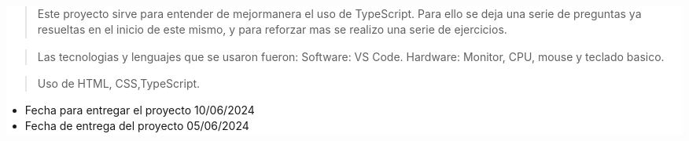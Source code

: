 > Este proyecto sirve para entender de mejormanera el uso de TypeScript.
> Para ello se deja una serie de preguntas ya resueltas en el inicio de este mismo, y para reforzar mas se realizo una serie de ejercicios.

> Las tecnologias y lenguajes que se usaron fueron:
> Software: VS Code.
> Hardware: Monitor, CPU, mouse y teclado basico.

> Uso de HTML, CSS,TypeScript.

- Fecha para entregar el proyecto 10/06/2024
- Fecha de entrega del proyecto 05/06/2024
